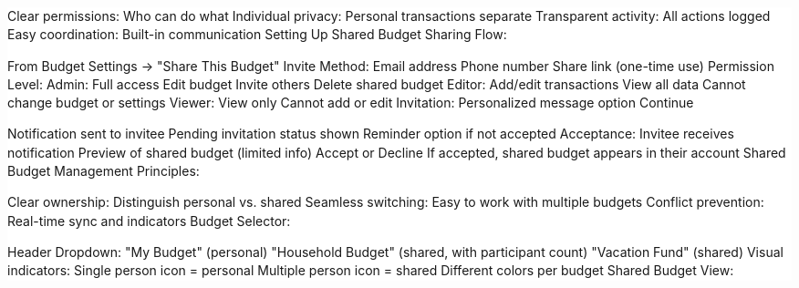 Clear permissions: Who can do what
Individual privacy: Personal transactions separate
Transparent activity: All actions logged
Easy coordination: Built-in communication
Setting Up Shared Budget
Sharing Flow:

From Budget Settings → "Share This Budget"
Invite Method:
Email address
Phone number
Share link (one-time use)
Permission Level:
Admin:
Full access
Edit budget
Invite others
Delete shared budget
Editor:
Add/edit transactions
View all data
Cannot change budget or settings
Viewer:
View only
Cannot add or edit
Invitation:
Personalized message option
Continue

Notification sent to invitee
Pending invitation status shown
Reminder option if not accepted
Acceptance:
Invitee receives notification
Preview of shared budget (limited info)
Accept or Decline
If accepted, shared budget appears in their account
Shared Budget Management
Principles:

Clear ownership: Distinguish personal vs. shared
Seamless switching: Easy to work with multiple budgets
Conflict prevention: Real-time sync and indicators
Budget Selector:

Header Dropdown:
"My Budget" (personal)
"Household Budget" (shared, with participant count)
"Vacation Fund" (shared)
Visual indicators:
Single person icon = personal
Multiple person icon = shared
Different colors per budget
Shared Budget View:
